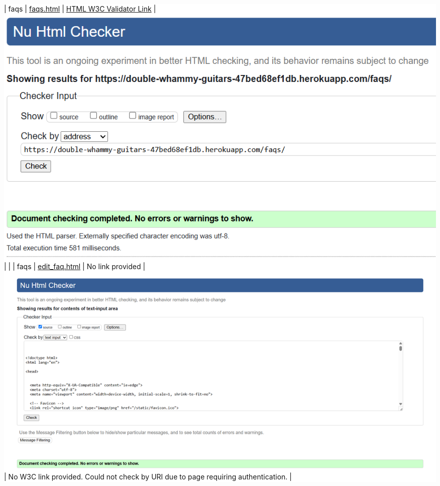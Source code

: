 | faqs | [faqs.html](https://github.com/Ash-5p/double-whammy-guitars/blob/main/faqs/templates/faqs/faqs.html) | [HTML W3C Validator Link](https://validator.w3.org/nu/?doc=https%3A%2F%2Fdouble-whammy-guitars-47bed68ef1db.herokuapp.com%2Ffaqs%2F) | ![screenshot](documentation/validation/html-faqs.png) |  |
| faqs | [edit_faq.html](https://github.com/Ash-5p/double-whammy-guitars/blob/main/faqs/templates/faqs/edit_faq.html) | No link provided | ![screenshot](documentation/validation/html-edit_faq.png) | No W3C link provided. Could not check by URI due to page requiring authentication. |